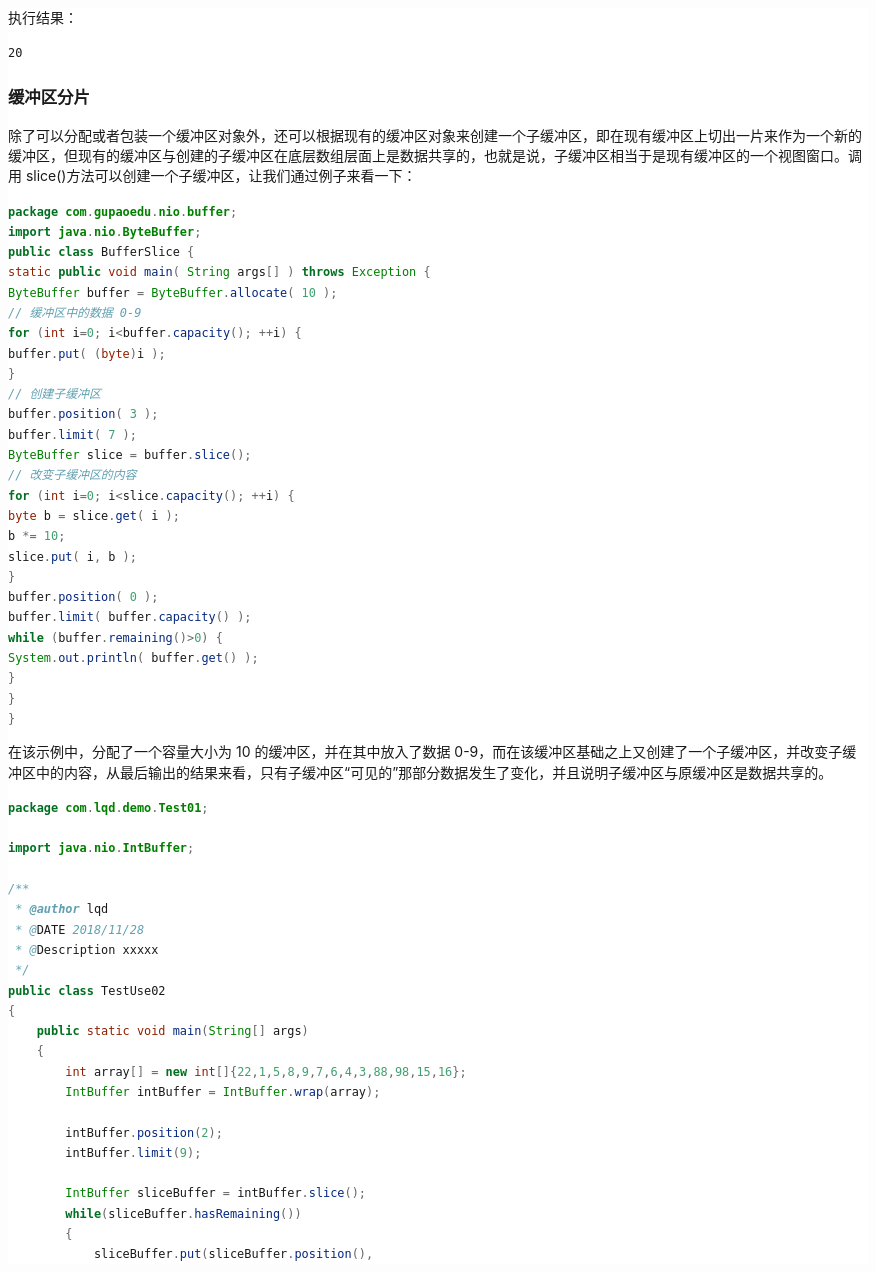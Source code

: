 执行结果：

```
20
```

### 缓冲区分片

除了可以分配或者包装一个缓冲区对象外，还可以根据现有的缓冲区对象来创建一个子缓冲区，即在现有缓冲区上切出一片来作为一个新的缓冲区，但现有的缓冲区与创建的子缓冲区在底层数组层面上是数据共享的，也就是说，子缓冲区相当于是现有缓冲区的一个视图窗口。调用 slice()方法可以创建一个子缓冲区，让我们通过例子来看一下：

```java
package com.gupaoedu.nio.buffer;
import java.nio.ByteBuffer;
public class BufferSlice {
static public void main( String args[] ) throws Exception {
ByteBuffer buffer = ByteBuffer.allocate( 10 );
// 缓冲区中的数据 0-9
for (int i=0; i<buffer.capacity(); ++i) {
buffer.put( (byte)i );
}
// 创建子缓冲区
buffer.position( 3 );
buffer.limit( 7 );
ByteBuffer slice = buffer.slice();
// 改变子缓冲区的内容
for (int i=0; i<slice.capacity(); ++i) {
byte b = slice.get( i );
b *= 10;
slice.put( i, b );
}
buffer.position( 0 );
buffer.limit( buffer.capacity() );
while (buffer.remaining()>0) {
System.out.println( buffer.get() );
}
}
}
```

在该示例中，分配了一个容量大小为 10 的缓冲区，并在其中放入了数据 0-9，而在该缓冲区基础之上又创建了一个子缓冲区，并改变子缓冲区中的内容，从最后输出的结果来看，只有子缓冲区“可见的”那部分数据发生了变化，并且说明子缓冲区与原缓冲区是数据共享的。

```java
package com.lqd.demo.Test01;

import java.nio.IntBuffer;

/**
 * @author lqd
 * @DATE 2018/11/28
 * @Description xxxxx
 */
public class TestUse02
{
    public static void main(String[] args)
    {
        int array[] = new int[]{22,1,5,8,9,7,6,4,3,88,98,15,16};
        IntBuffer intBuffer = IntBuffer.wrap(array);

        intBuffer.position(2);
        intBuffer.limit(9);

        IntBuffer sliceBuffer = intBuffer.slice();
        while(sliceBuffer.hasRemaining())
        {
            sliceBuffer.put(sliceBuffer.position(),
```